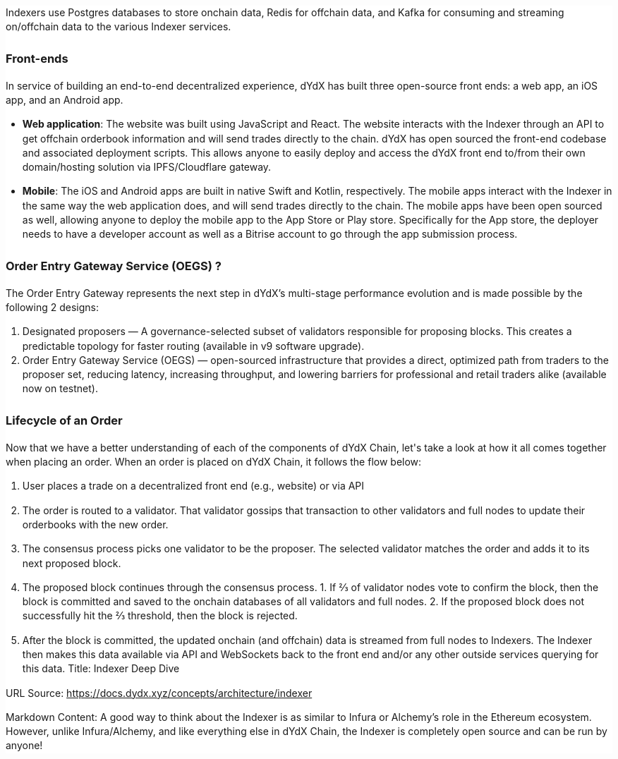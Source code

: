 Indexers use Postgres databases to store onchain data, Redis for offchain data, and Kafka for consuming and streaming on/offchain data to the various Indexer services.

### Front-ends

In service of building an end-to-end decentralized experience, dYdX has built three open-source front ends: a web app, an iOS app, and an Android app.

*   **Web application**: The website was built using JavaScript and React. The website interacts with the Indexer through an API to get offchain orderbook information and will send trades directly to the chain. dYdX has open sourced the front-end codebase and associated deployment scripts. This allows anyone to easily deploy and access the dYdX front end to/from their own domain/hosting solution via IPFS/Cloudflare gateway.

*   **Mobile**: The iOS and Android apps are built in native Swift and Kotlin, respectively. The mobile apps interact with the Indexer in the same way the web application does, and will send trades directly to the chain. The mobile apps have been open sourced as well, allowing anyone to deploy the mobile app to the App Store or Play store. Specifically for the App store, the deployer needs to have a developer account as well as a Bitrise account to go through the app submission process.

### Order Entry Gateway Service (OEGS) ?

The Order Entry Gateway represents the next step in dYdX’s multi-stage performance evolution and is made possible by the following 2 designs:

1.   Designated proposers — A governance-selected subset of validators responsible for proposing blocks. This creates a predictable topology for faster routing (available in v9 software upgrade).
2.   Order Entry Gateway Service (OEGS) — open-sourced infrastructure that provides a direct, optimized path from traders to the proposer set, reducing latency, increasing throughput, and lowering barriers for professional and retail traders alike (available now on testnet).

### Lifecycle of an Order

Now that we have a better understanding of each of the components of dYdX Chain, let's take a look at how it all comes together when placing an order. When an order is placed on dYdX Chain, it follows the flow below:

1.   User places a trade on a decentralized front end (e.g., website) or via API
2.   The order is routed to a validator. That validator gossips that transaction to other validators and full nodes to update their orderbooks with the new order.
3.   The consensus process picks one validator to be the proposer. The selected validator matches the order and adds it to its next proposed block.
4.   The proposed block continues through the consensus process.
    1.   If ⅔ of validator nodes vote to confirm the block, then the block is committed and saved to the onchain databases of all validators and full nodes.
    2.   If the proposed block does not successfully hit the ⅔ threshold, then the block is rejected.

5.   After the block is committed, the updated onchain (and offchain) data is streamed from full nodes to Indexers. The Indexer then makes this data available via API and WebSockets back to the front end and/or any other outside services querying for this data.
Title: Indexer Deep Dive

URL Source: https://docs.dydx.xyz/concepts/architecture/indexer

Markdown Content:
A good way to think about the Indexer is as similar to Infura or Alchemy’s role in the Ethereum ecosystem. However, unlike Infura/Alchemy, and like everything else in dYdX Chain, the Indexer is completely open source and can be run by anyone!
